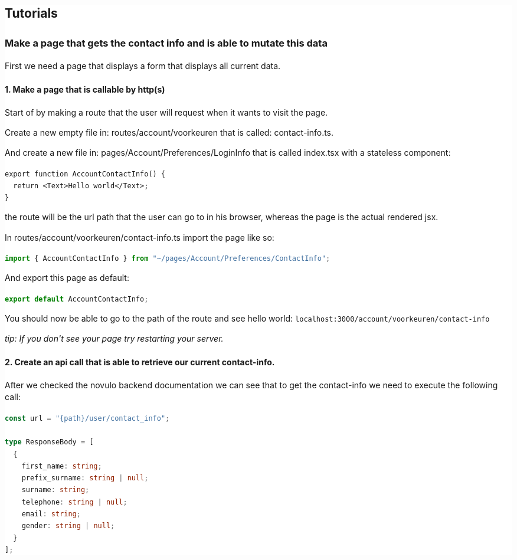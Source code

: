 ## Tutorials

### Make a page that gets the contact info and is able to mutate this data

First we need a page that displays a form that displays all current data.

#### 1. Make a page that is callable by http(s)

Start of by making a route that the user will request when it wants to visit the page.

Create a new empty file in: routes/account/voorkeuren that is called: contact-info.ts.

And create a new file in: pages/Account/Preferences/LoginInfo that is called index.tsx with a stateless component:

```tsx
export function AccountContactInfo() {
  return <Text>Hello world</Text>;
}
```

the route will be the url path that the user can go to in his browser, whereas the page is the actual rendered jsx.

In routes/account/voorkeuren/contact-info.ts import the page like so:

```ts
import { AccountContactInfo } from "~/pages/Account/Preferences/ContactInfo";
```

And export this page as default:

```ts
export default AccountContactInfo;
```

You should now be able to go to the path of the route and see hello world:
`localhost:3000/account/voorkeuren/contact-info`

_tip: If you don't see your page try restarting your server._

#### 2. Create an api call that is able to retrieve our current contact-info.

After we checked the novulo backend documentation we can see that to get the contact-info we need to execute the
following call:

```ts
const url = "{path}/user/contact_info";

type ResponseBody = [
  {
    first_name: string;
    prefix_surname: string | null;
    surname: string;
    telephone: string | null;
    email: string;
    gender: string | null;
  }
];
```
